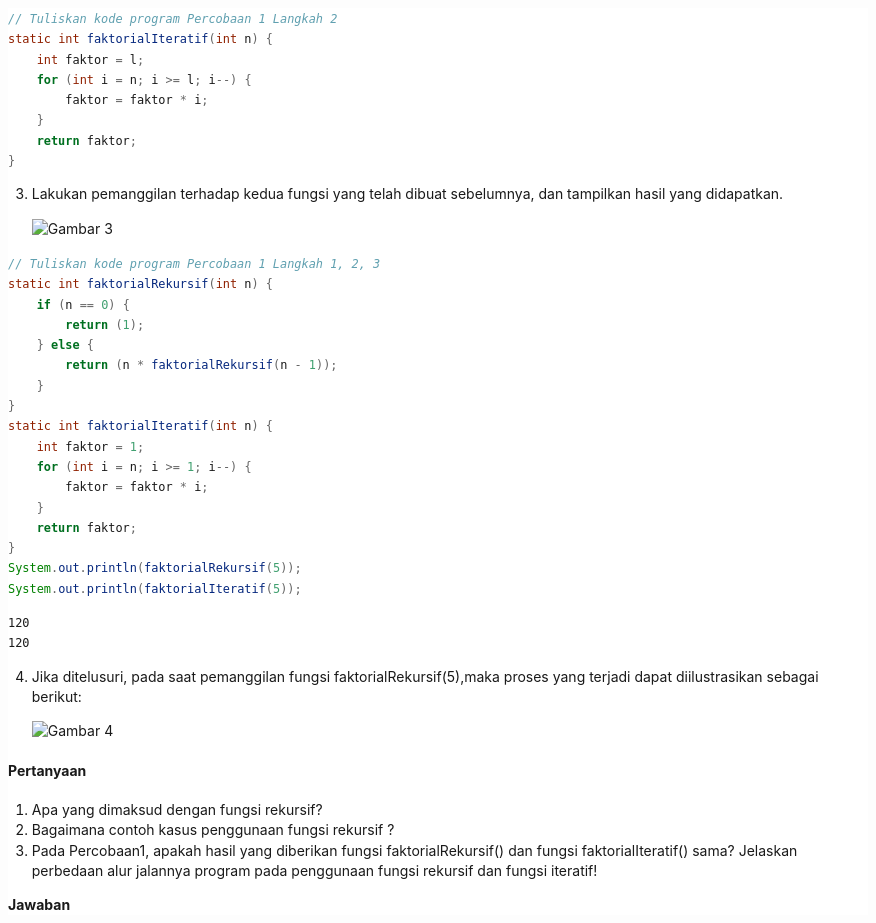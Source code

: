 
```Java
// Tuliskan kode program Percobaan 1 Langkah 2
static int faktorialIteratif(int n) {
    int faktor = l;
    for (int i = n; i >= l; i--) {
        faktor = faktor * i;
    }
    return faktor;
}
```

3. Lakukan pemanggilan terhadap kedua fungsi yang telah dibuat sebelumnya, dan tampilkan hasil yang didapatkan.

    ![Gambar 3](images/code14-3.png)


```Java
// Tuliskan kode program Percobaan 1 Langkah 1, 2, 3
static int faktorialRekursif(int n) {
    if (n == 0) {
        return (1);
    } else {
        return (n * faktorialRekursif(n - 1));
    }
}
static int faktorialIteratif(int n) {
    int faktor = 1;
    for (int i = n; i >= 1; i--) {
        faktor = faktor * i;
    }
    return faktor;
}
System.out.println(faktorialRekursif(5));
System.out.println(faktorialIteratif(5));
```

    120
    120


4. Jika ditelusuri, pada saat pemanggilan fungsi faktorialRekursif(5),maka proses yang terjadi dapat diilustrasikan sebagai berikut:

    ![Gambar 4](images/code14-4.png)

#### Pertanyaan
1. Apa yang dimaksud dengan fungsi rekursif?
2. Bagaimana contoh kasus penggunaan fungsi rekursif ?
3. Pada Percobaan1, apakah hasil yang diberikan fungsi faktorialRekursif() dan fungsi faktorialIteratif() sama? Jelaskan perbedaan alur jalannya program pada penggunaan fungsi rekursif dan fungsi iteratif!


**Jawaban**
